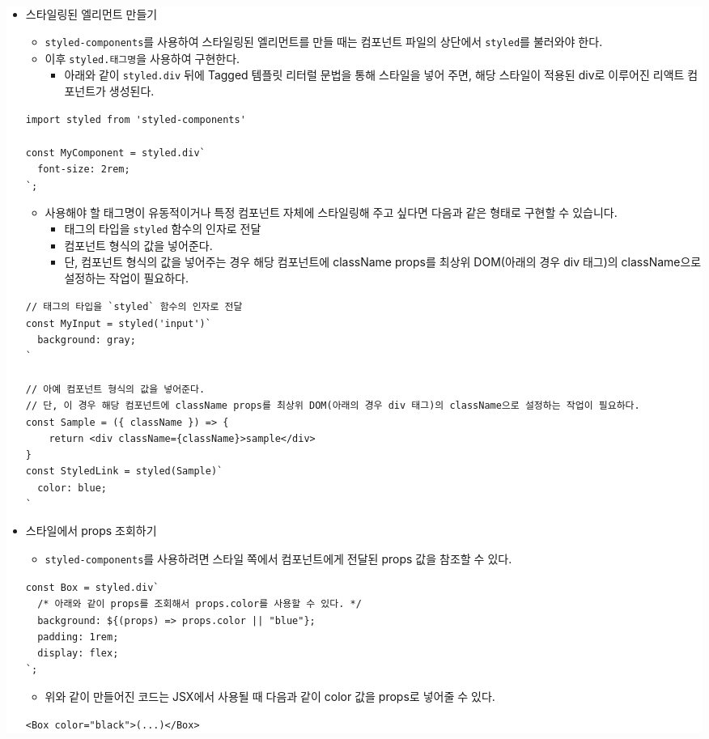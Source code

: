 

- 스타일링된 엘리먼트 만들기

  - `styled-components`를 사용하여 스타일링된 엘리먼트를 만들 때는 컴포넌트 파일의 상단에서 `styled`를 불러와야 한다.
  - 이후 `styled.태그명`을 사용하여 구현한다.
    - 아래와 같이 `styled.div` 뒤에 Tagged 템플릿 리터럴 문법을 통해 스타일을 넣어 주면, 해당 스타일이 적용된 div로 이루어진 리액트 컴포넌트가 생성된다.

  ```react
  import styled from 'styled-components'
  
  const MyComponent = styled.div`
    font-size: 2rem;
  `;
  ```

  - 사용해야 할 태그명이 유동적이거나 특정 컴포넌트 자체에 스타일링해 주고 싶다면 다음과 같은 형태로 구현할 수 있습니다.
    - 태그의 타입을 `styled` 함수의 인자로 전달
    - 컴포넌트 형식의 값을 넣어준다.
    - 단, 컴포넌트 형식의 값을 넣어주는 경우 해당 컴포넌트에 className props를 최상위 DOM(아래의 경우 div 태그)의 className으로 설정하는 작업이 필요하다.

  ```react
  // 태그의 타입을 `styled` 함수의 인자로 전달
  const MyInput = styled('input')`
    background: gray;
  `
  
  // 아예 컴포넌트 형식의 값을 넣어준다.
  // 단, 이 경우 해당 컴포넌트에 className props를 최상위 DOM(아래의 경우 div 태그)의 className으로 설정하는 작업이 필요하다.
  const Sample = ({ className }) => {
      return <div className={className}>sample</div>
  }
  const StyledLink = styled(Sample)`
    color: blue;
  `
  ```



- 스타일에서 props 조회하기

  - `styled-components`를 사용하려면 스타일 쪽에서 컴포넌트에게 전달된 props 값을 참조할 수 있다.

  ```react
  const Box = styled.div`
    /* 아래와 같이 props를 조회해서 props.color를 사용할 수 있다. */
    background: ${(props) => props.color || "blue"};
    padding: 1rem;
    display: flex;
  `;
  ```

  - 위와 같이 만들어진 코드는 JSX에서 사용될 때 다음과 같이 color 값을 props로 넣어줄 수 있다.

  ```react
  <Box color="black">(...)</Box>
  ```
